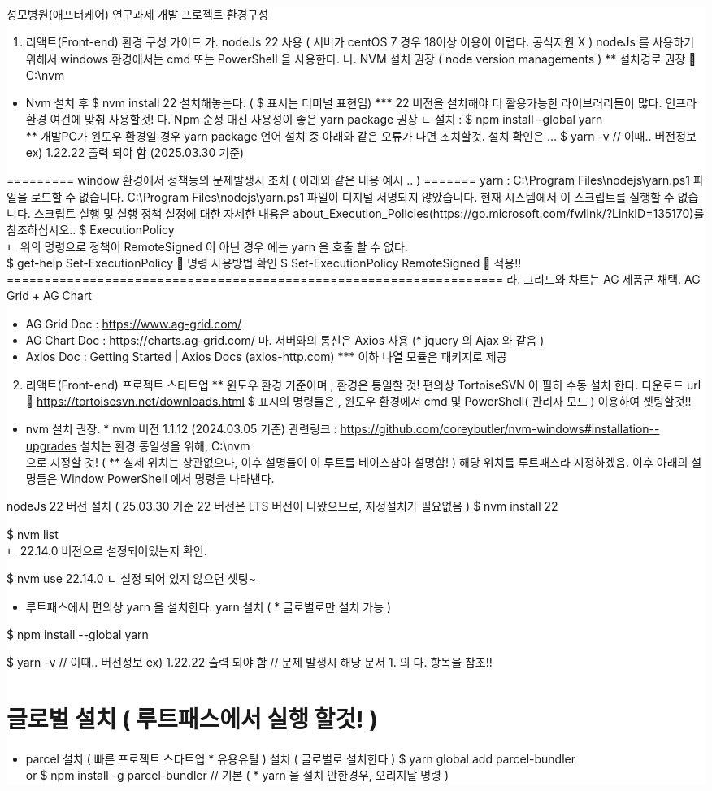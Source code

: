 성모병원(애프터케어) 연구과제 개발 프로젝트 환경구성

1.	리액트(Front-end) 환경 구성 가이드
가.	nodeJs 22  사용 ( 서버가 centOS 7 경우 18이상 이용이 어렵다. 공식지원 X ) 
nodeJs 를 사용하기 위해서 windows 환경에서는 cmd 또는 PowerShell 을 사용한다.
나.	NVM 설치 권장 ( node version managements )  ** 설치경로 권장   C:\nvm
-	Nvm 설치 후 $ nvm install 22 설치해놓는다.  ( $ 표시는 터미널 표현임)
*** 22 버전을 설치해야 더 활용가능한 라이브러리들이 많다. 인프라 환경 여건에 맞춰 사용할것!
다.	Npm 순정 대신 사용성이 좋은 yarn package 권장 
ㄴ 설치 :  $ npm install –global yarn  
** 개발PC가 윈도우 환경일 경우 yarn package 언어 설치 중 아래와 같은 오류가 나면 조치할것.
설치 확인은 … $ yarn -v    // 이때.. 버전정보  ex) 1.22.22  출력 되야 함 (2025.03.30 기준)

 ========= window 환경에서 정책등의 문제발생시 조치  ( 아래와 같은 내용 예시 .. ) =======
 yarn : C:\Program Files\nodejs\yarn.ps1 파일을 로드할 수 없습니다. 
C:\Program Files\nodejs\yarn.ps1 파일이 디지털 서명되지 않았습니다. 현재 시스템에서 이 스크립트를 실행할 수 없습니다. 스크립트 실행 및 실행 정책 설정에 대한 자세한 내용은
 about_Execution_Policies(https://go.microsoft.com/fwlink/?LinkID=135170)를 참조하십시오..
$ ExecutionPolicy  
  ㄴ 위의 명령으로 정책이 RemoteSigned  이 아닌 경우 에는  yarn 을 호출 할 수 없다.   
$ get-help Set-ExecutionPolicy   명령 사용방법 확인
$ Set-ExecutionPolicy RemoteSigned    적용!!
       ==================================================================
라.	그리드와 차트는 AG 제품군 채택. AG Grid + AG Chart 
-	AG Grid Doc : https://www.ag-grid.com/  
-	AG Chart Doc : https://charts.ag-grid.com/
마.	서버와의 통신은 Axios 사용 (* jquery 의 Ajax 와 같음 ) 
-	Axios Doc : Getting Started | Axios Docs (axios-http.com)  *** 이하 나열 모듈은 패키지로 제공
2.	리액트(Front-end) 프로젝트 스타트업
** 윈도우 환경 기준이며 , 환경은 통일할 것! 편의상 TortoiseSVN 이 필히 수동 설치 한다.
다운로드 url  https://tortoisesvn.net/downloads.html
$ 표시의 명령들은 , 윈도우 환경에서 cmd 및 PowerShell( 관리자 모드 ) 이용하여 셋팅할것!! 
- nvm 설치 권장.  * nvm 버전 1.1.12 (2024.03.05 기준)
관련링크 : https://github.com/coreybutler/nvm-windows#installation--upgrades
설치는 환경 통일성을 위해, 
C:\nvm  
으로 지정할 것! ( ** 실제 위치는 상관없으나, 이후 설명들이 이 루트를 베이스삼아 설명함! )
해당 위치를 루트패스라 지정하겠음.
이후 아래의 설명들은 Window PowerShell 에서 명령을 나타낸다.

nodeJs 22 버전 설치 ( 25.03.30 기준 22 버전은 LTS 버전이 나왔으므로, 지정설치가 필요없음 )
$ nvm install 22

$ nvm list      
  ㄴ  22.14.0 버전으로 설정되어있는지 확인.

$ nvm use 22.14.0
  ㄴ 설정 되어 있지 않으면 셋팅~

- 루트패스에서  편의상  yarn  을 설치한다. 
yarn 설치  ( * 글로벌로만 설치 가능 ) 

$ npm install --global yarn

$ yarn -v 
// 이때.. 버전정보  ex) 1.22.22  출력 되야 함  // 문제 발생시 해당 문서 1. 의 다. 항목을 참조!!
# 글로벌 설치 ( 루트패스에서 실행 할것! )
- parcel 설치 (  빠른 프로젝트 스타트업  * 유용유틸 )
 설치 ( 글로벌로 설치한다 )
$ yarn global add parcel-bundler   
  or 
$ npm install -g parcel-bundler    // 기본 ( * yarn 을 설치 안한경우, 오리지날 명령 )

